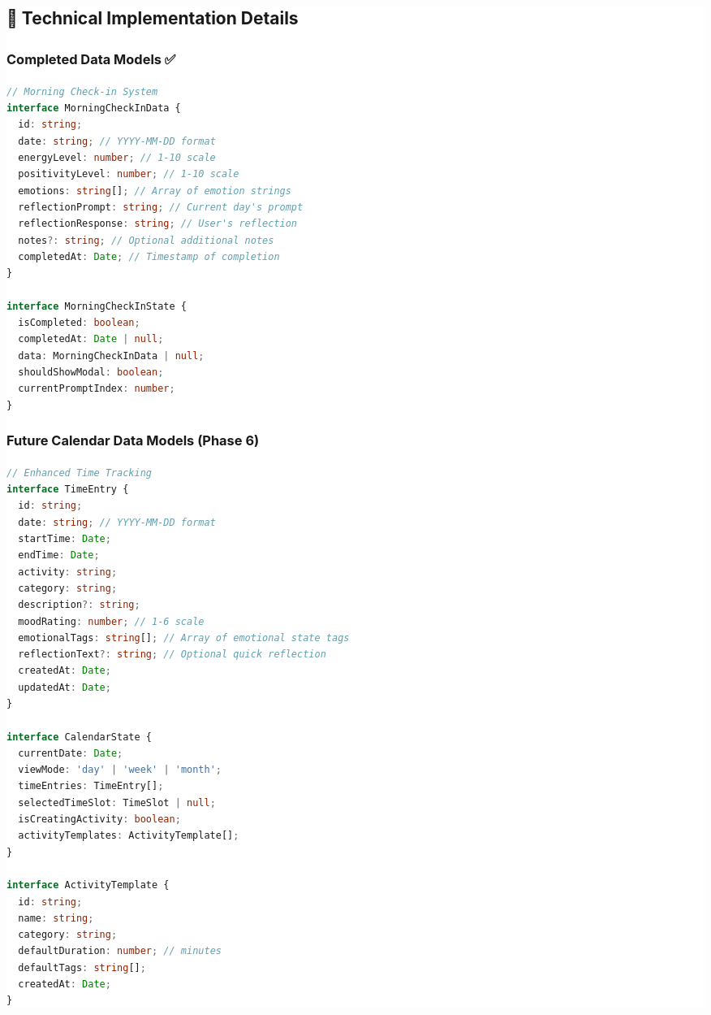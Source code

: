## 🔧 Technical Implementation Details

### Completed Data Models ✅
```typescript
// Morning Check-in System
interface MorningCheckInData {
  id: string;
  date: string; // YYYY-MM-DD format
  energyLevel: number; // 1-10 scale
  positivityLevel: number; // 1-10 scale
  emotions: string[]; // Array of emotion strings
  reflectionPrompt: string; // Current day's prompt
  reflectionResponse: string; // User's reflection
  notes?: string; // Optional additional notes
  completedAt: Date; // Timestamp of completion
}

interface MorningCheckInState {
  isCompleted: boolean;
  completedAt: Date | null;
  data: MorningCheckInData | null;
  shouldShowModal: boolean;
  currentPromptIndex: number;
}
```

### Future Calendar Data Models (Phase 6)
```typescript
// Enhanced Time Tracking
interface TimeEntry {
  id: string;
  date: string; // YYYY-MM-DD format
  startTime: Date;
  endTime: Date;
  activity: string;
  category: string;
  description?: string;
  moodRating: number; // 1-6 scale
  emotionalTags: string[]; // Array of emotional state tags
  reflectionText?: string; // Optional quick reflection
  createdAt: Date;
  updatedAt: Date;
}

interface CalendarState {
  currentDate: Date;
  viewMode: 'day' | 'week' | 'month';
  timeEntries: TimeEntry[];
  selectedTimeSlot: TimeSlot | null;
  isCreatingActivity: boolean;
  activityTemplates: ActivityTemplate[];
}

interface ActivityTemplate {
  id: string;
  name: string;
  category: string;
  defaultDuration: number; // minutes
  defaultTags: string[];
  createdAt: Date;
}
```
